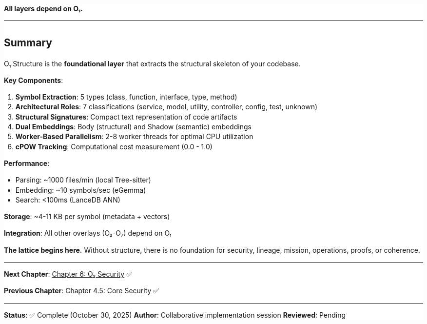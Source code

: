 **All layers depend on O₁.**

---

## Summary

O₁ Structure is the **foundational layer** that extracts the structural skeleton of your codebase.

**Key Components**:

1. **Symbol Extraction**: 5 types (class, function, interface, type, method)
2. **Architectural Roles**: 7 classifications (service, model, utility, controller, config, test, unknown)
3. **Structural Signatures**: Compact text representation of code artifacts
4. **Dual Embeddings**: Body (structural) and Shadow (semantic) embeddings
5. **Worker-Based Parallelism**: 2-8 worker threads for optimal CPU utilization
6. **cPOW Tracking**: Computational cost measurement (0.0 - 1.0)

**Performance**:

- Parsing: ~1000 files/min (local Tree-sitter)
- Embedding: ~10 symbols/sec (eGemma)
- Search: <100ms (LanceDB ANN)

**Storage**: ~4-11 KB per symbol (metadata + vectors)

**Integration**: All other overlays (O₂-O₇) depend on O₁

**The lattice begins here.** Without structure, there is no foundation for security, lineage, mission, operations, proofs, or coherence.

---

**Next Chapter**: [Chapter 6: O₂ Security](06-o2-security.md) ✅

**Previous Chapter**: [Chapter 4.5: Core Security](../part-1-foundation/04.5-core-security.md) ✅

---

**Status**: ✅ Complete (October 30, 2025)
**Author**: Collaborative implementation session
**Reviewed**: Pending
